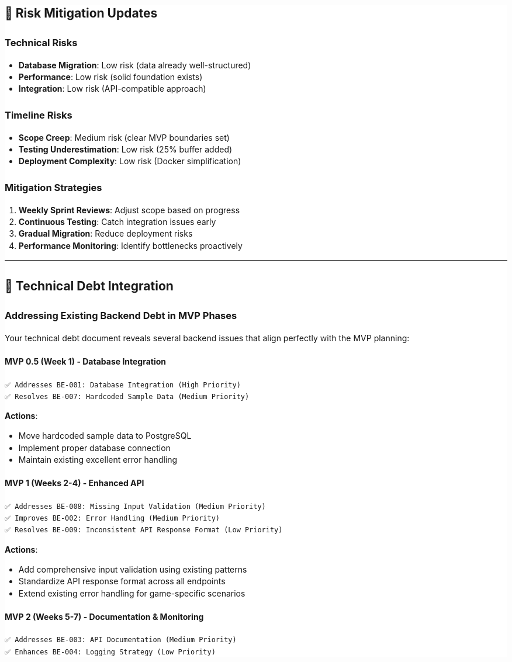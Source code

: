 
## 🚨 Risk Mitigation Updates

### Technical Risks
- **Database Migration**: Low risk (data already well-structured)
- **Performance**: Low risk (solid foundation exists)
- **Integration**: Low risk (API-compatible approach)

### Timeline Risks  
- **Scope Creep**: Medium risk (clear MVP boundaries set)
- **Testing Underestimation**: Low risk (25% buffer added)
- **Deployment Complexity**: Low risk (Docker simplification)

### Mitigation Strategies
1. **Weekly Sprint Reviews**: Adjust scope based on progress
2. **Continuous Testing**: Catch integration issues early
3. **Gradual Migration**: Reduce deployment risks
4. **Performance Monitoring**: Identify bottlenecks proactively

---

## 🔧 Technical Debt Integration

### Addressing Existing Backend Debt in MVP Phases

Your technical debt document reveals several backend issues that align perfectly with the MVP planning:

#### MVP 0.5 (Week 1) - Database Integration
```
✅ Addresses BE-001: Database Integration (High Priority)
✅ Resolves BE-007: Hardcoded Sample Data (Medium Priority)
```

**Actions**:
- Move hardcoded sample data to PostgreSQL
- Implement proper database connection
- Maintain existing excellent error handling

#### MVP 1 (Weeks 2-4) - Enhanced API
```
✅ Addresses BE-008: Missing Input Validation (Medium Priority)
✅ Improves BE-002: Error Handling (Medium Priority)
✅ Resolves BE-009: Inconsistent API Response Format (Low Priority)
```

**Actions**:
- Add comprehensive input validation using existing patterns
- Standardize API response format across all endpoints
- Extend existing error handling for game-specific scenarios

#### MVP 2 (Weeks 5-7) - Documentation & Monitoring
```
✅ Addresses BE-003: API Documentation (Medium Priority)
✅ Enhances BE-004: Logging Strategy (Low Priority)
```
